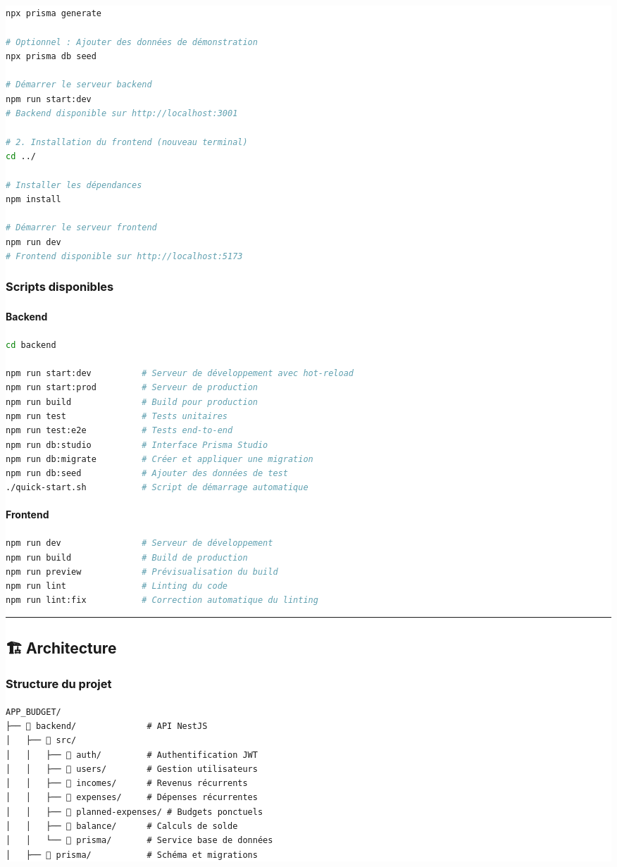 ```bash
npx prisma generate

# Optionnel : Ajouter des données de démonstration
npx prisma db seed

# Démarrer le serveur backend
npm run start:dev
# Backend disponible sur http://localhost:3001

# 2. Installation du frontend (nouveau terminal)
cd ../

# Installer les dépendances
npm install

# Démarrer le serveur frontend
npm run dev
# Frontend disponible sur http://localhost:5173
```

### Scripts disponibles

#### Backend
```bash
cd backend

npm run start:dev          # Serveur de développement avec hot-reload
npm run start:prod         # Serveur de production
npm run build              # Build pour production
npm run test               # Tests unitaires
npm run test:e2e           # Tests end-to-end
npm run db:studio          # Interface Prisma Studio
npm run db:migrate         # Créer et appliquer une migration
npm run db:seed            # Ajouter des données de test
./quick-start.sh           # Script de démarrage automatique
```

#### Frontend
```bash
npm run dev                # Serveur de développement
npm run build              # Build de production
npm run preview            # Prévisualisation du build
npm run lint               # Linting du code
npm run lint:fix           # Correction automatique du linting
```

---

## 🏗️ Architecture

### Structure du projet
```
APP_BUDGET/
├── 📁 backend/              # API NestJS
│   ├── 📁 src/
│   │   ├── 📁 auth/         # Authentification JWT
│   │   ├── 📁 users/        # Gestion utilisateurs
│   │   ├── 📁 incomes/      # Revenus récurrents
│   │   ├── 📁 expenses/     # Dépenses récurrentes
│   │   ├── 📁 planned-expenses/ # Budgets ponctuels
│   │   ├── 📁 balance/      # Calculs de solde
│   │   └── 📁 prisma/       # Service base de données
│   ├── 📁 prisma/           # Schéma et migrations
```
